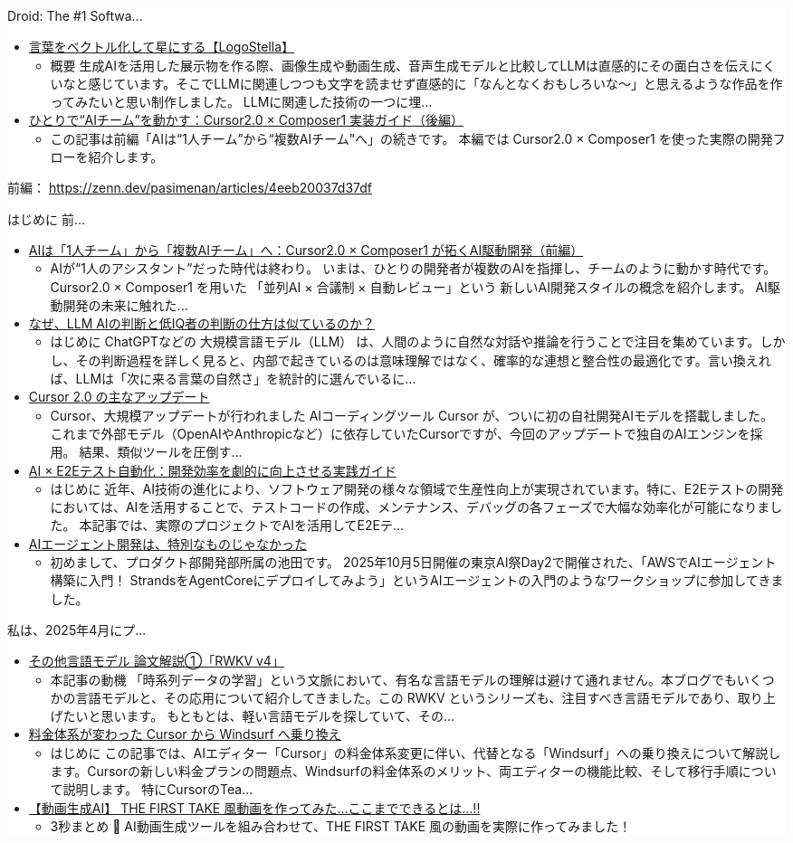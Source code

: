Droid: The #1 Softwa...
- [言葉をベクトル化して星にする【LogoStella】](https://zenn.dev/milktear/articles/5f43d90736379c)
  - 概要
生成AIを活用した展示物を作る際、画像生成や動画生成、音声生成モデルと比較してLLMは直感的にその面白さを伝えにくいなと感じています。そこでLLMに関連しつつも文字を読ませず直感的に「なんとなくおもしろいな～」と思えるような作品を作ってみたいと思い制作しました。
LLMに関連した技術の一つに埋...
- [ひとりで“AIチーム”を動かす：Cursor2.0 × Composer1 実装ガイド（後編）](https://zenn.dev/pasimenan/articles/e9b4c40e5b6327)
  - この記事は前編「AIは“1人チーム”から“複数AIチーム”へ」の続きです。
本編では Cursor2.0 × Composer1 を使った実際の開発フローを紹介します。

前編：
https://zenn.dev/pasimenan/articles/4eeb20037d37df


 はじめに
前...
- [AIは「1人チーム」から「複数AIチーム」へ：Cursor2.0 × Composer1 が拓くAI駆動開発（前編）](https://zenn.dev/pasimenan/articles/4eeb20037d37df)
  - AIが“1人のアシスタント”だった時代は終わり。
いまは、ひとりの開発者が複数のAIを指揮し、チームのように動かす時代です。
Cursor2.0 × Composer1 を用いた
「並列AI × 合議制 × 自動レビュー」という
新しいAI開発スタイルの概念を紹介します。
AI駆動開発の未来に触れた...
- [なぜ、LLM AIの判断と低IQ者の判断の仕方は似ているのか？](https://zenn.dev/pdfractal/articles/1a75d3c5668cfa)
  - はじめに
ChatGPTなどの 大規模言語モデル（LLM） は、人間のように自然な対話や推論を行うことで注目を集めています。しかし、その判断過程を詳しく見ると、内部で起きているのは意味理解ではなく、確率的な連想と整合性の最適化です。言い換えれば、LLMは「次に来る言葉の自然さ」を統計的に選んでいるに...
- [Cursor 2.0 の主なアップデート](https://zenn.dev/nanachi1124/articles/f102d612146ef9)
  - Cursor、大規模アップデートが行われました
AIコーディングツール Cursor が、ついに初の自社開発AIモデルを搭載しました。
これまで外部モデル（OpenAIやAnthropicなど）に依存していたCursorですが、今回のアップデートで独自のAIエンジンを採用。
結果、類似ツールを圧倒す...
- [AI × E2Eテスト自動化：開発効率を劇的に向上させる実践ガイド](https://zenn.dev/kody/articles/7c438675596c97)
  - はじめに
近年、AI技術の進化により、ソフトウェア開発の様々な領域で生産性向上が実現されています。特に、E2Eテストの開発においては、AIを活用することで、テストコードの作成、メンテナンス、デバッグの各フェーズで大幅な効率化が可能になりました。
本記事では、実際のプロジェクトでAIを活用してE2Eテ...
- [AIエージェント開発は、特別なものじゃなかった](https://zenn.dev/tokium_dev/articles/83d28297fa7b15)
  - 初めまして、プロダクト部開発部所属の池田です。
2025年10月5日開催の東京AI祭Day2で開催された、「AWSでAIエージェント構築に入門！ StrandsをAgentCoreにデプロイしてみよう」というAIエージェントの入門のようなワークショップに参加してきました。

私は、2025年4月にプ...
- [その他言語モデル 論文解説①「RWKV v4」](https://zenn.dev/tanukinet/articles/d49b4f4e14c911)
  - 本記事の動機
「時系列データの学習」という文脈において、有名な言語モデルの理解は避けて通れません。本ブログでもいくつかの言語モデルと、その応用について紹介してきました。この RWKV というシリーズも、注目すべき言語モデルであり、取り上げたいと思います。
もともとは、軽い言語モデルを探していて、その...
- [料金体系が変わった Cursor から Windsurf へ乗り換え](https://zenn.dev/owayo/articles/f10d4f290f0607)
  - はじめに
この記事では、AIエディター「Cursor」の料金体系変更に伴い、代替となる「Windsurf」への乗り換えについて解説します。Cursorの新しい料金プランの問題点、Windsurfの料金体系のメリット、両エディターの機能比較、そして移行手順について説明します。
特にCursorのTea...
- [【動画生成AI】 THE FIRST TAKE 風動画を作ってみた...ここまでできるとは...!!](https://zenn.dev/minedia/articles/d35f78fa70f099)
  - 3秒まとめ 📝
AI動画生成ツールを組み合わせて、THE FIRST TAKE 風の動画を実際に作ってみました！
